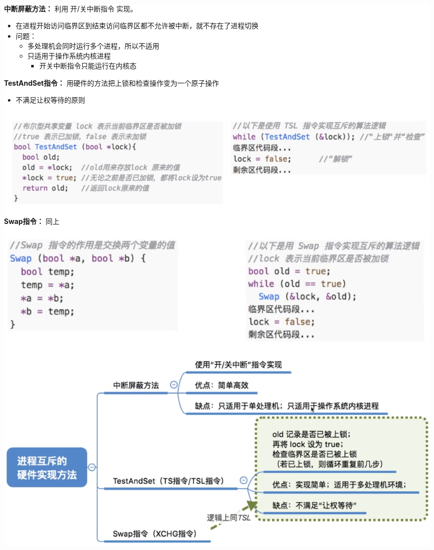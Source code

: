 **中断屏蔽方法：** 利用 开/关中断指令 实现。

- 在进程开始访问临界区到结束访问临界区都不允许被中断，就不存在了进程切换
- 问题：
  - 多处理机会同时运行多个进程，所以不适用
  - 只适用于操作系统内核进程
    - 开关中断指令只能运行在内核态

**TestAndSet指令：** 用硬件的方法把上锁和检查操作变为一个原子操作

- 不满足让权等待的原则

![TSL指令](MD/assert/2-3-TSL指令.png)

**Swap指令：** 同上

![Swap指令](MD/assert/2-3-Swap指令.png)

![硬件实现方法](MD/assert/2-3-硬件实现方法.png)
